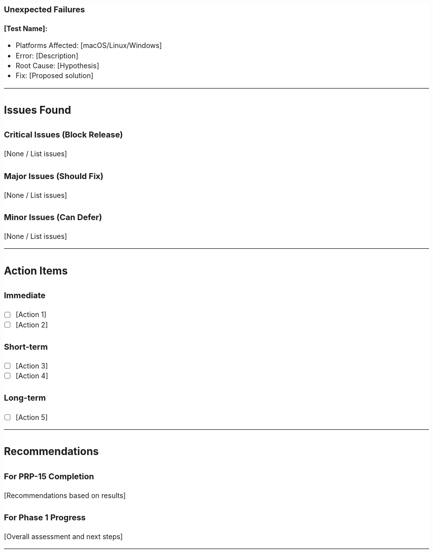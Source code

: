 ### Unexpected Failures

**[Test Name]:**
- Platforms Affected: [macOS/Linux/Windows]
- Error: [Description]
- Root Cause: [Hypothesis]
- Fix: [Proposed solution]

---

## Issues Found

### Critical Issues (Block Release)
[None / List issues]

### Major Issues (Should Fix)
[None / List issues]

### Minor Issues (Can Defer)
[None / List issues]

---

## Action Items

### Immediate
- [ ] [Action 1]
- [ ] [Action 2]

### Short-term
- [ ] [Action 3]
- [ ] [Action 4]

### Long-term
- [ ] [Action 5]

---

## Recommendations

### For PRP-15 Completion
[Recommendations based on results]

### For Phase 1 Progress
[Overall assessment and next steps]

---
